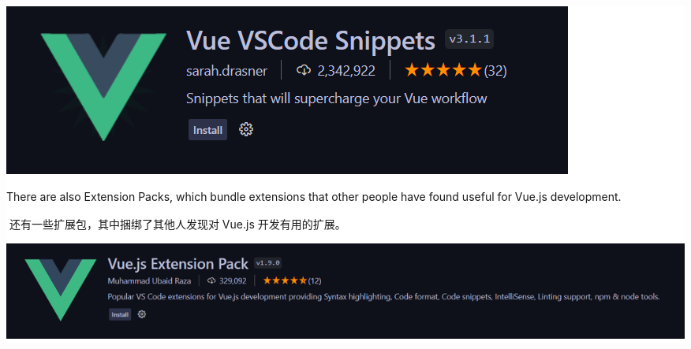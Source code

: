 ![Vue VS Code Snippets](./VueTutorial_img/vue-vscode-snippets.png)

There are also Extension Packs, which bundle extensions that other people have found useful for Vue.js development.

​​	还有一些扩展包，其中捆绑了其他人发现对 Vue.js 开发有用的扩展。

![Vue.js Extension Pack](./VueTutorial_img/vue-extension-pack.png)

